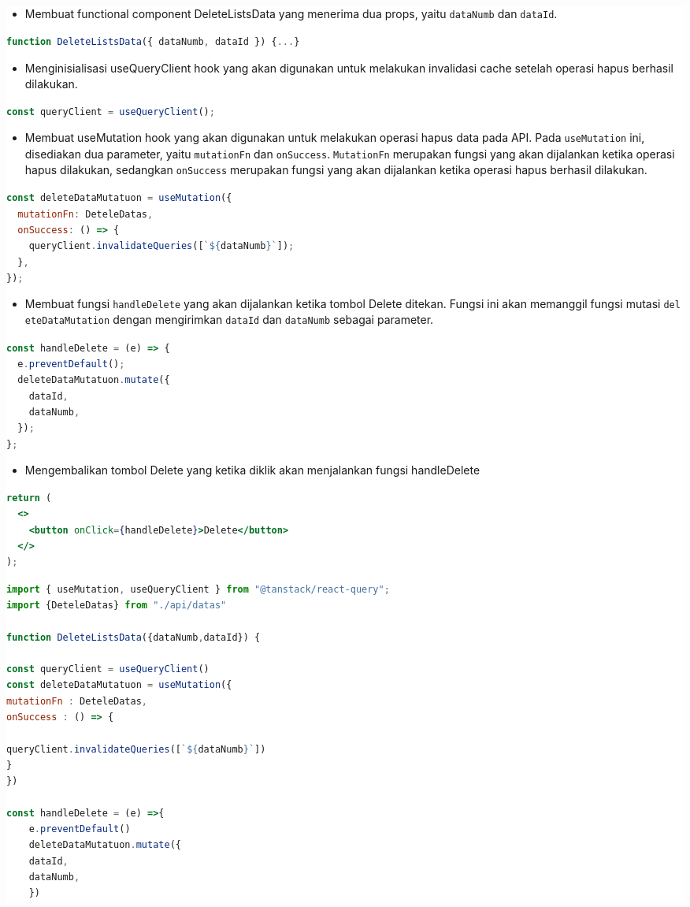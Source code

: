 - Membuat functional component DeleteListsData yang menerima dua props, yaitu `dataNumb` dan `dataId`.
```jsx
function DeleteListsData({ dataNumb, dataId }) {...}
```

- Menginisialisasi useQueryClient hook yang akan digunakan untuk melakukan invalidasi cache setelah operasi hapus berhasil dilakukan.
```jsx
const queryClient = useQueryClient();
```

- Membuat useMutation hook yang akan digunakan untuk melakukan operasi hapus data pada API. Pada `useMutation` ini, disediakan dua parameter, yaitu `mutationFn` dan `onSuccess`. `MutationFn` merupakan fungsi yang akan dijalankan ketika operasi hapus dilakukan, sedangkan `onSuccess` merupakan fungsi yang akan dijalankan ketika operasi hapus berhasil dilakukan.
```jsx
const deleteDataMutatuon = useMutation({
  mutationFn: DeteleDatas,
  onSuccess: () => {
    queryClient.invalidateQueries([`${dataNumb}`]);
  },
});
```

- Membuat fungsi `handleDelete` yang akan dijalankan ketika tombol Delete ditekan. Fungsi ini akan memanggil fungsi mutasi `deleteDataMutation` dengan mengirimkan `dataId` dan `dataNumb` sebagai parameter.
```jsx
const handleDelete = (e) => {
  e.preventDefault();
  deleteDataMutatuon.mutate({
    dataId,
    dataNumb,
  });
};
```

- Mengembalikan tombol Delete yang ketika diklik akan menjalankan fungsi handleDelete
```jsx
return (
  <>
    <button onClick={handleDelete}>Delete</button>
  </>
);
```

```jsx
import { useMutation, useQueryClient } from "@tanstack/react-query";
import {DeteleDatas} from "./api/datas"  

function DeleteListsData({dataNumb,dataId}) {

const queryClient = useQueryClient()
const deleteDataMutatuon = useMutation({
mutationFn : DeteleDatas,
onSuccess : () => {

queryClient.invalidateQueries([`${dataNumb}`])
}
})

const handleDelete = (e) =>{
	e.preventDefault()
	deleteDataMutatuon.mutate({
	dataId,
	dataNumb,
	})
```